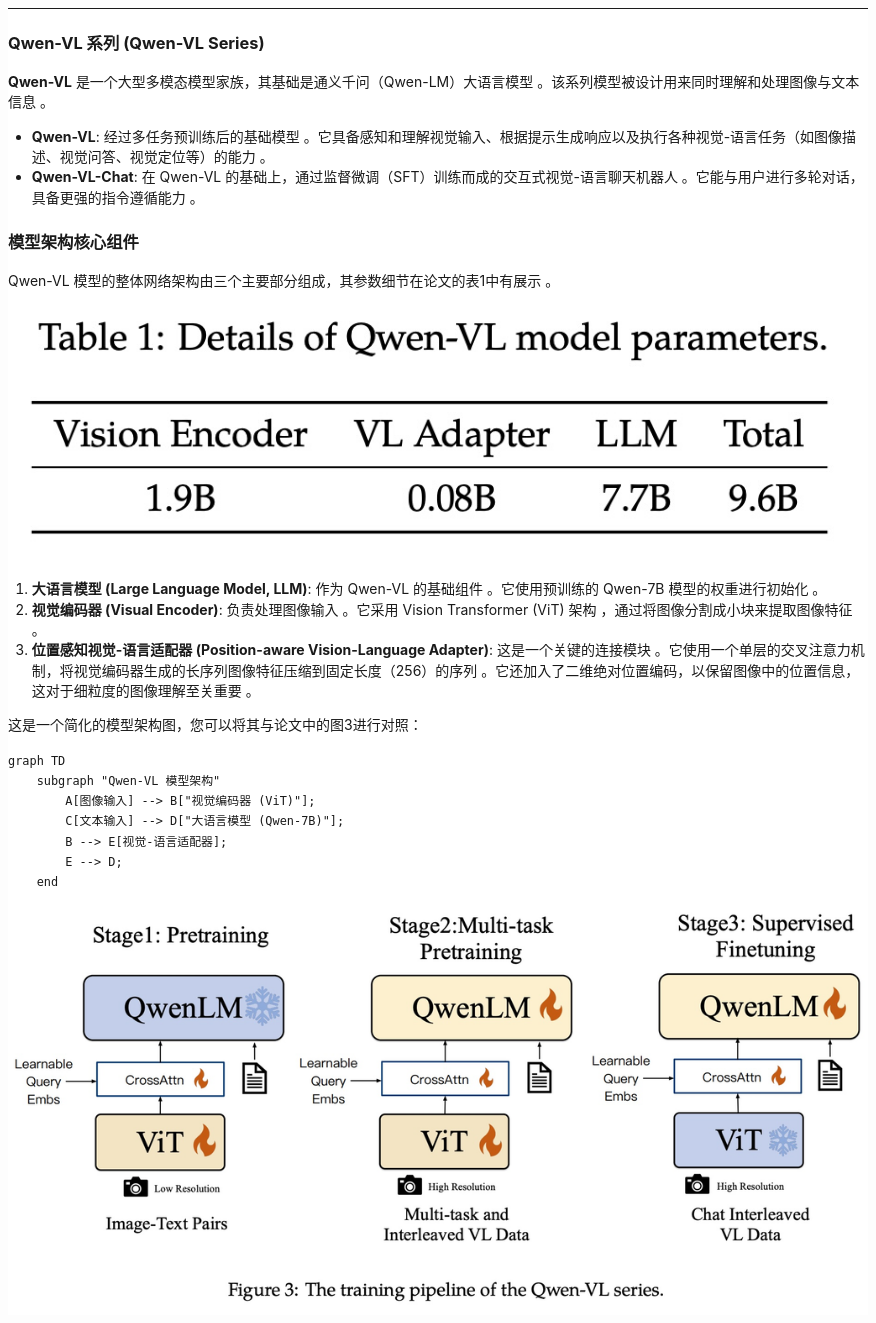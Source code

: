 -----

### Qwen-VL 系列 (Qwen-VL Series)

**Qwen-VL** 是一个大型多模态模型家族，其基础是通义千问（Qwen-LM）大语言模型 。该系列模型被设计用来同时理解和处理图像与文本信息 。

  - **Qwen-VL**: 经过多任务预训练后的基础模型 。它具备感知和理解视觉输入、根据提示生成响应以及执行各种视觉-语言任务（如图像描述、视觉问答、视觉定位等）的能力 。
  - **Qwen-VL-Chat**: 在 Qwen-VL 的基础上，通过监督微调（SFT）训练而成的交互式视觉-语言聊天机器人 。它能与用户进行多轮对话，具备更强的指令遵循能力 。

### 模型架构核心组件

Qwen-VL 模型的整体网络架构由三个主要部分组成，其参数细节在论文的表1中有展示 。 ![pic](20250831_06_pic_004.jpg)  

1.  **大语言模型 (Large Language Model, LLM)**: 作为 Qwen-VL 的基础组件 。它使用预训练的 Qwen-7B 模型的权重进行初始化 。
2.  **视觉编码器 (Visual Encoder)**: 负责处理图像输入 。它采用 Vision Transformer (ViT) 架构 ，通过将图像分割成小块来提取图像特征 。
3.  **位置感知视觉-语言适配器 (Position-aware Vision-Language Adapter)**: 这是一个关键的连接模块 。它使用一个单层的交叉注意力机制，将视觉编码器生成的长序列图像特征压缩到固定长度（256）的序列 。它还加入了二维绝对位置编码，以保留图像中的位置信息，这对于细粒度的图像理解至关重要 。

这是一个简化的模型架构图，您可以将其与论文中的图3进行对照：  

```mermaid
graph TD
    subgraph "Qwen-VL 模型架构"
        A[图像输入] --> B["视觉编码器 (ViT)"];
        C[文本输入] --> D["大语言模型 (Qwen-7B)"];
        B --> E[视觉-语言适配器];
        E --> D;
    end
```

![pic](20250831_06_pic_001.jpg)  
